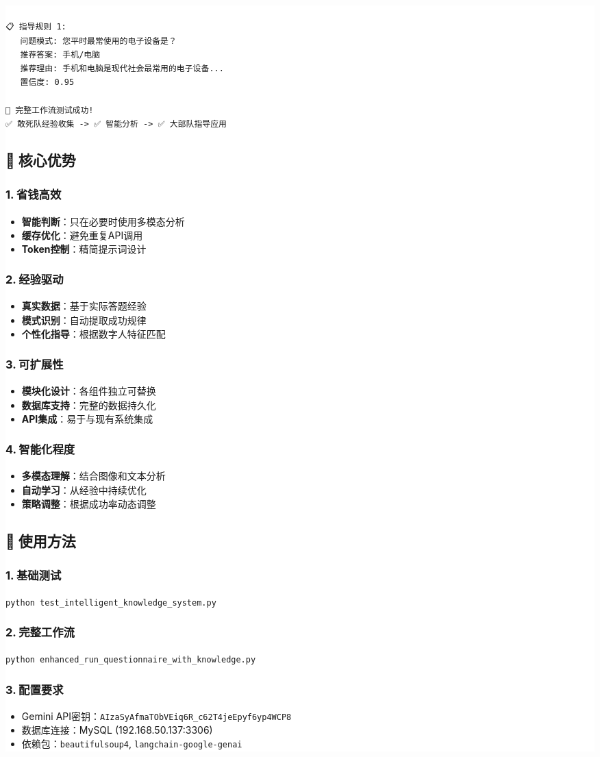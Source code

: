 ```

📋 指导规则 1:
   问题模式: 您平时最常使用的电子设备是？
   推荐答案: 手机/电脑
   推荐理由: 手机和电脑是现代社会最常用的电子设备...
   置信度: 0.95

🎉 完整工作流测试成功!
✅ 敢死队经验收集 -> ✅ 智能分析 -> ✅ 大部队指导应用
```

## 🎉 核心优势

### 1. 省钱高效
- **智能判断**：只在必要时使用多模态分析
- **缓存优化**：避免重复API调用
- **Token控制**：精简提示词设计

### 2. 经验驱动
- **真实数据**：基于实际答题经验
- **模式识别**：自动提取成功规律
- **个性化指导**：根据数字人特征匹配

### 3. 可扩展性
- **模块化设计**：各组件独立可替换
- **数据库支持**：完整的数据持久化
- **API集成**：易于与现有系统集成

### 4. 智能化程度
- **多模态理解**：结合图像和文本分析
- **自动学习**：从经验中持续优化
- **策略调整**：根据成功率动态调整

## 🚀 使用方法

### 1. 基础测试
```bash
python test_intelligent_knowledge_system.py
```

### 2. 完整工作流
```bash
python enhanced_run_questionnaire_with_knowledge.py
```

### 3. 配置要求
- Gemini API密钥：`AIzaSyAfmaTObVEiq6R_c62T4jeEpyf6yp4WCP8`
- 数据库连接：MySQL (192.168.50.137:3306)
- 依赖包：`beautifulsoup4`, `langchain-google-genai`
